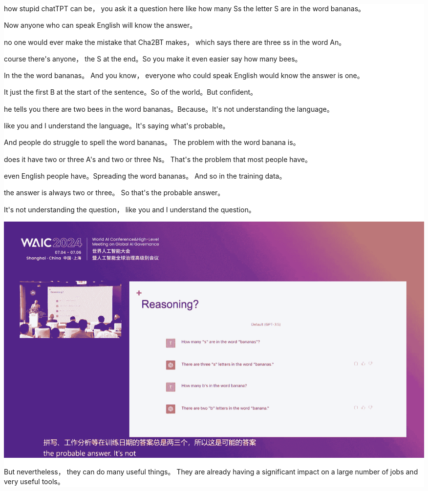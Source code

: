  how stupid chatTPT can be， you ask it a question here like how many Ss the letter S are in the word bananas。

Now anyone who can speak English will know the answer。

 no one would ever make the mistake that Cha2BT makes， which says there are three ss in the word An。

 course there's anyone， the S at the end。So you make it even easier say how many bees。

In the the word bananas。 And you know， everyone who could speak English would know the answer is one。

 It just the first B at the start of the sentence。So of the world。But confident。

 he tells you there are two bees in the word bananas。Because。It's not understanding the language。

 like you and I understand the language。It's saying what's probable。

 And people do struggle to spell the word bananas。 The problem with the word banana is。

 does it have two or three A's and two or three Ns。 That's the problem that most people have。

 even English people have。Spreading the word bananas。 And so in the training data。

 the answer is always two or three。 So that's the probable answer。

 It's not understanding the question， like you and I understand the question。



![](img/099aecba4e32697ebd9c403f6519841b_1.png)

But nevertheless， they can do many useful things。 They are already having a significant impact on a large number of jobs and very useful tools。
